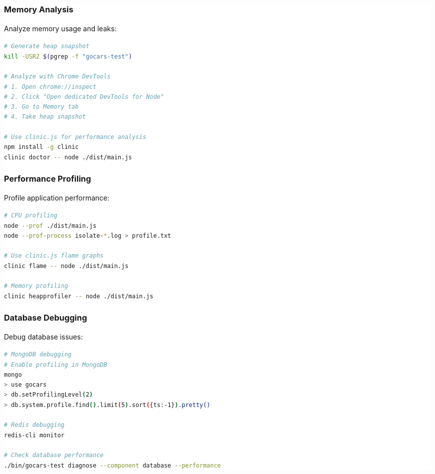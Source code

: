 ### Memory Analysis

Analyze memory usage and leaks:

```bash
# Generate heap snapshot
kill -USR2 $(pgrep -f "gocars-test")

# Analyze with Chrome DevTools
# 1. Open chrome://inspect
# 2. Click "Open dedicated DevTools for Node"
# 3. Go to Memory tab
# 4. Take heap snapshot

# Use clinic.js for performance analysis
npm install -g clinic
clinic doctor -- node ./dist/main.js
```

### Performance Profiling

Profile application performance:

```bash
# CPU profiling
node --prof ./dist/main.js
node --prof-process isolate-*.log > profile.txt

# Use clinic.js flame graphs
clinic flame -- node ./dist/main.js

# Memory profiling
clinic heapprofiler -- node ./dist/main.js
```

### Database Debugging

Debug database issues:

```bash
# MongoDB debugging
# Enable profiling in MongoDB
mongo
> use gocars
> db.setProfilingLevel(2)
> db.system.profile.find().limit(5).sort({ts:-1}).pretty()

# Redis debugging
redis-cli monitor

# Check database performance
./bin/gocars-test diagnose --component database --performance
```

